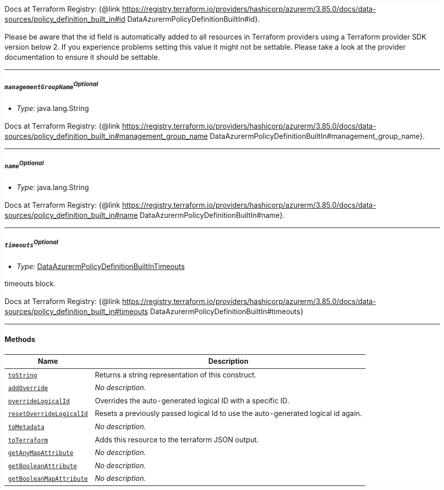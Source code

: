 Docs at Terraform Registry: {@link https://registry.terraform.io/providers/hashicorp/azurerm/3.85.0/docs/data-sources/policy_definition_built_in#id DataAzurermPolicyDefinitionBuiltIn#id}.

Please be aware that the id field is automatically added to all resources in Terraform providers using a Terraform provider SDK version below 2.
If you experience problems setting this value it might not be settable. Please take a look at the provider documentation to ensure it should be settable.

---

##### `managementGroupName`<sup>Optional</sup> <a name="managementGroupName" id="@cdktf/provider-azurerm.dataAzurermPolicyDefinitionBuiltIn.DataAzurermPolicyDefinitionBuiltIn.Initializer.parameter.managementGroupName"></a>

- *Type:* java.lang.String

Docs at Terraform Registry: {@link https://registry.terraform.io/providers/hashicorp/azurerm/3.85.0/docs/data-sources/policy_definition_built_in#management_group_name DataAzurermPolicyDefinitionBuiltIn#management_group_name}.

---

##### `name`<sup>Optional</sup> <a name="name" id="@cdktf/provider-azurerm.dataAzurermPolicyDefinitionBuiltIn.DataAzurermPolicyDefinitionBuiltIn.Initializer.parameter.name"></a>

- *Type:* java.lang.String

Docs at Terraform Registry: {@link https://registry.terraform.io/providers/hashicorp/azurerm/3.85.0/docs/data-sources/policy_definition_built_in#name DataAzurermPolicyDefinitionBuiltIn#name}.

---

##### `timeouts`<sup>Optional</sup> <a name="timeouts" id="@cdktf/provider-azurerm.dataAzurermPolicyDefinitionBuiltIn.DataAzurermPolicyDefinitionBuiltIn.Initializer.parameter.timeouts"></a>

- *Type:* <a href="#@cdktf/provider-azurerm.dataAzurermPolicyDefinitionBuiltIn.DataAzurermPolicyDefinitionBuiltInTimeouts">DataAzurermPolicyDefinitionBuiltInTimeouts</a>

timeouts block.

Docs at Terraform Registry: {@link https://registry.terraform.io/providers/hashicorp/azurerm/3.85.0/docs/data-sources/policy_definition_built_in#timeouts DataAzurermPolicyDefinitionBuiltIn#timeouts}

---

#### Methods <a name="Methods" id="Methods"></a>

| **Name** | **Description** |
| --- | --- |
| <code><a href="#@cdktf/provider-azurerm.dataAzurermPolicyDefinitionBuiltIn.DataAzurermPolicyDefinitionBuiltIn.toString">toString</a></code> | Returns a string representation of this construct. |
| <code><a href="#@cdktf/provider-azurerm.dataAzurermPolicyDefinitionBuiltIn.DataAzurermPolicyDefinitionBuiltIn.addOverride">addOverride</a></code> | *No description.* |
| <code><a href="#@cdktf/provider-azurerm.dataAzurermPolicyDefinitionBuiltIn.DataAzurermPolicyDefinitionBuiltIn.overrideLogicalId">overrideLogicalId</a></code> | Overrides the auto-generated logical ID with a specific ID. |
| <code><a href="#@cdktf/provider-azurerm.dataAzurermPolicyDefinitionBuiltIn.DataAzurermPolicyDefinitionBuiltIn.resetOverrideLogicalId">resetOverrideLogicalId</a></code> | Resets a previously passed logical Id to use the auto-generated logical id again. |
| <code><a href="#@cdktf/provider-azurerm.dataAzurermPolicyDefinitionBuiltIn.DataAzurermPolicyDefinitionBuiltIn.toMetadata">toMetadata</a></code> | *No description.* |
| <code><a href="#@cdktf/provider-azurerm.dataAzurermPolicyDefinitionBuiltIn.DataAzurermPolicyDefinitionBuiltIn.toTerraform">toTerraform</a></code> | Adds this resource to the terraform JSON output. |
| <code><a href="#@cdktf/provider-azurerm.dataAzurermPolicyDefinitionBuiltIn.DataAzurermPolicyDefinitionBuiltIn.getAnyMapAttribute">getAnyMapAttribute</a></code> | *No description.* |
| <code><a href="#@cdktf/provider-azurerm.dataAzurermPolicyDefinitionBuiltIn.DataAzurermPolicyDefinitionBuiltIn.getBooleanAttribute">getBooleanAttribute</a></code> | *No description.* |
| <code><a href="#@cdktf/provider-azurerm.dataAzurermPolicyDefinitionBuiltIn.DataAzurermPolicyDefinitionBuiltIn.getBooleanMapAttribute">getBooleanMapAttribute</a></code> | *No description.* |